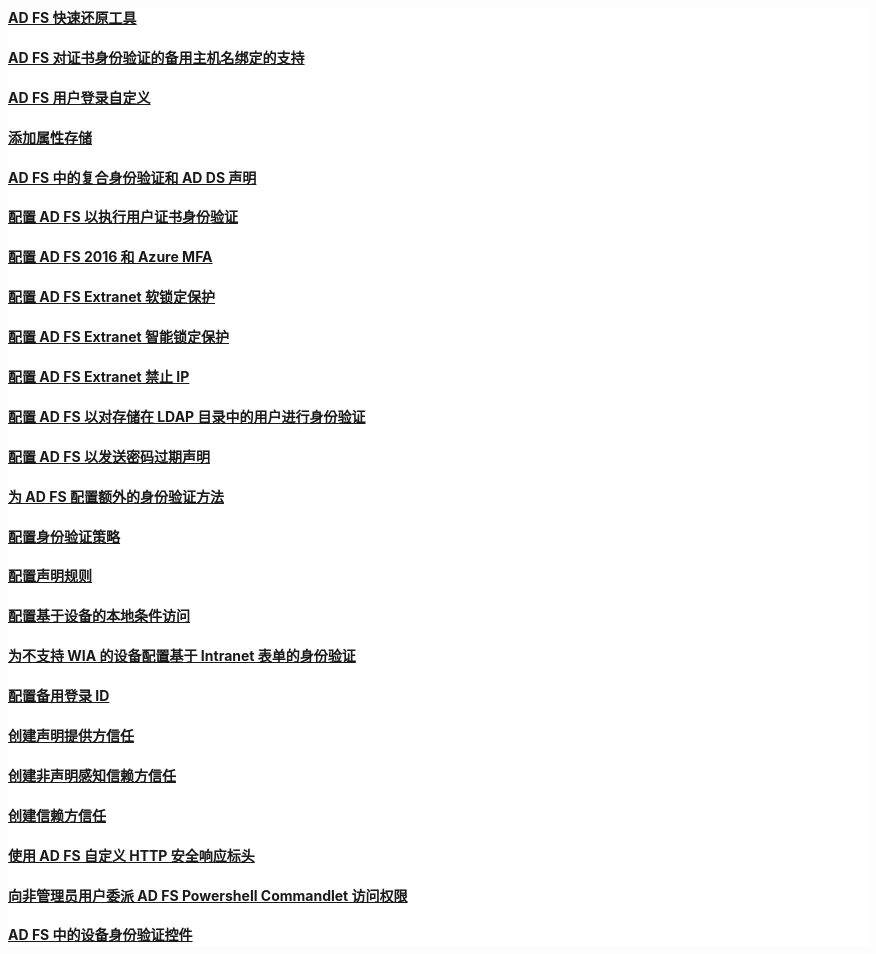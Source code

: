 #### [AD FS 快速还原工具](ad-fs/operations/AD-FS-Rapid-Restore-Tool.md)
#### [AD FS 对证书身份验证的备用主机名绑定的支持](ad-fs/operations/AD-FS-support-for-alternate-hostname-binding-for-certificate-authentication.md)
#### [AD FS 用户登录自定义](ad-fs/operations/AD-FS-user-sign-in-customization.md)
#### [添加属性存储](ad-fs/operations/add-an-attribute-Store.md)
#### [AD FS 中的复合身份验证和 AD DS 声明](ad-fs/operations/AD-FS-Compound-Authentication-and-AD-DS-claims.md)
#### [配置 AD FS 以执行用户证书身份验证](ad-fs/operations/Configure-User-Certificate-Authentication.md)
#### [配置 AD FS 2016 和 Azure MFA](ad-fs/operations/Configure-AD-FS-and-Azure-MFA.md)
#### [配置 AD FS Extranet 软锁定保护](ad-fs/operations/Configure-AD-FS-Extranet-Soft-Lockout-Protection.md)
#### [配置 AD FS Extranet 智能锁定保护](ad-fs/operations/Configure-AD-FS-Extranet-Smart-Lockout-Protection.md)
#### [配置 AD FS Extranet 禁止 IP](ad-fs/operations/Configure-AD-FS-Banned-IP.md)
#### [配置 AD FS 以对存储在 LDAP 目录中的用户进行身份验证](ad-fs/operations/Configure-AD-FS-to-authenticate-users-stored-in-LDAP-directories.md)
#### [配置 AD FS 以发送密码过期声明](ad-fs/operations/Configure-AD-FS-to-Send-Password-Expiry-Claims.md)
#### [为 AD FS 配置额外的身份验证方法](ad-fs/operations/Configure-additional-Authentication-Methods-for-AD-FS.md)
#### [配置身份验证策略](ad-fs/operations/Configure-Authentication-Policies.md)
#### [配置声明规则](ad-fs/operations/Configure-Claim-Rules.md) 
#### [配置基于设备的本地条件访问](ad-fs/operations/Configure-Device-based-Conditional-Access-on-Premises.md)
#### [为不支持 WIA 的设备配置基于 Intranet 表单的身份验证](ad-fs/operations/Configure-intranet-forms-based-authentication-for-devices-that-do-not-support-WIA.md)
#### [配置备用登录 ID](ad-fs/operations/Configuring-Alternate-Login-ID.md)
#### [创建声明提供方信任](ad-fs/operations/create-a-Claims-Provider-Trust.md) 
#### [创建非声明感知信赖方信任](ad-fs/operations/create-a-Non-Claims-Aware-Relying-Party-Trust.md)
#### [创建信赖方信任](ad-fs/operations/create-a-Relying-Party-Trust.md) 
#### [使用 AD FS 自定义 HTTP 安全响应标头](ad-fs/operations/customize-http-security-headers-ad-fs.md)
#### [向非管理员用户委派 AD FS Powershell Commandlet 访问权限](ad-fs/operations/delegate-ad-fs-pshell-access.md)
#### [AD FS 中的设备身份验证控件](ad-fs/operations/device-authentication-controls-in-AD-FS.md)

